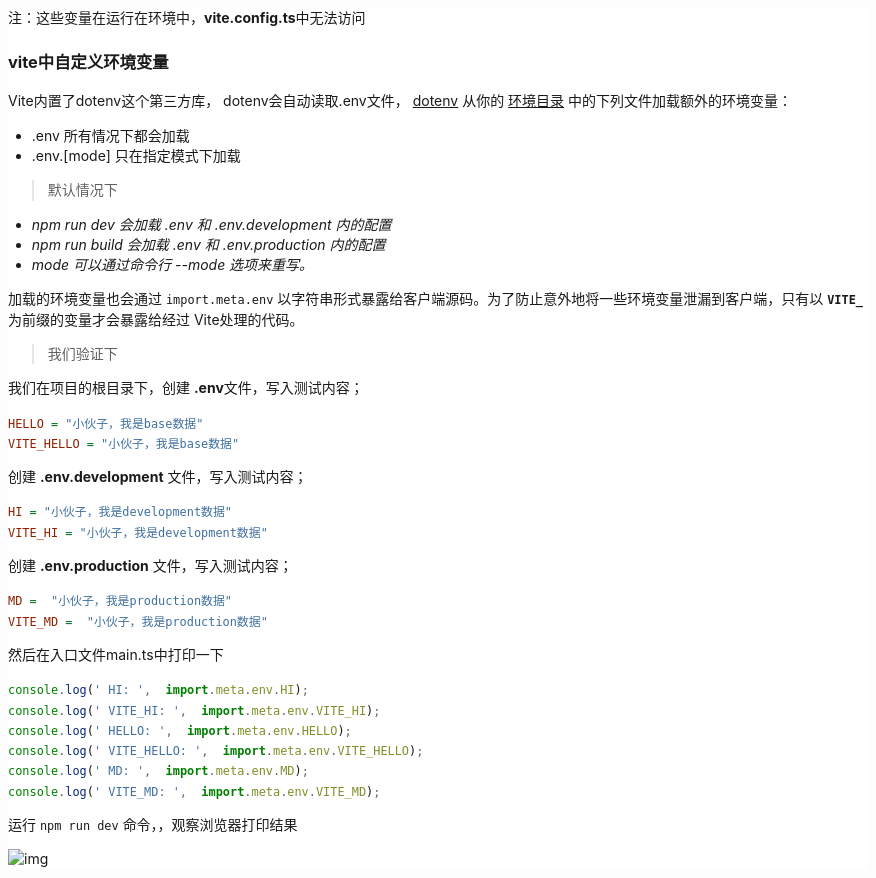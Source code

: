 注：这些变量在运行在环境中，**vite.config.ts**中无法访问

### **vite中自定义环境变量**

Vite内置了dotenv这个第三方库， dotenv会自动读取.env文件， [dotenv](https://github.com/motdotla/dotenv) 从你的 [环境目录](https://vitejs.cn/vite3-cn/config/shared-options.html#envdir) 中的下列文件加载额外的环境变量：

* .env     所有情况下都会加载
* .env.[mode]     只在指定模式下加载 

> 默认情况下

- *npm run dev 会加载 .env 和 .env.development 内的配置*
- *npm run build 会加载 .env 和 .env.production 内的配置*
- *mode 可以通过命令行 --mode 选项来重写。*

加载的环境变量也会通过 `import.meta.env` 以字符串形式暴露给客户端源码。为了防止意外地将一些环境变量泄漏到客户端，只有以 **`VITE_`** 为前缀的变量才会暴露给经过 Vite处理的代码。

> 我们验证下

我们在项目的根目录下，创建 **.env**文件，写入测试内容；

```ini
HELLO = "小伙子，我是base数据"
VITE_HELLO = "小伙子，我是base数据"

```

创建 **.env.development** 文件，写入测试内容；

```ini
HI = "小伙子，我是development数据"
VITE_HI = "小伙子，我是development数据"

```

 创建 **.env.production** 文件，写入测试内容；

```ini
MD =  "小伙子，我是production数据"
VITE_MD =  "小伙子，我是production数据"

```

然后在入口文件main.ts中打印一下

```js
console.log(' HI: ',  import.meta.env.HI);
console.log(' VITE_HI: ',  import.meta.env.VITE_HI);
console.log(' HELLO: ',  import.meta.env.HELLO);
console.log(' VITE_HELLO: ',  import.meta.env.VITE_HELLO);
console.log(' MD: ',  import.meta.env.MD);
console.log(' VITE_MD: ',  import.meta.env.VITE_MD);

```

运行 `npm run dev` 命令，，观察浏览器打印结果

![img](https://jinyanlong-1305883696.cos.ap-hongkong.myqcloud.com/202303101158482.webp)
